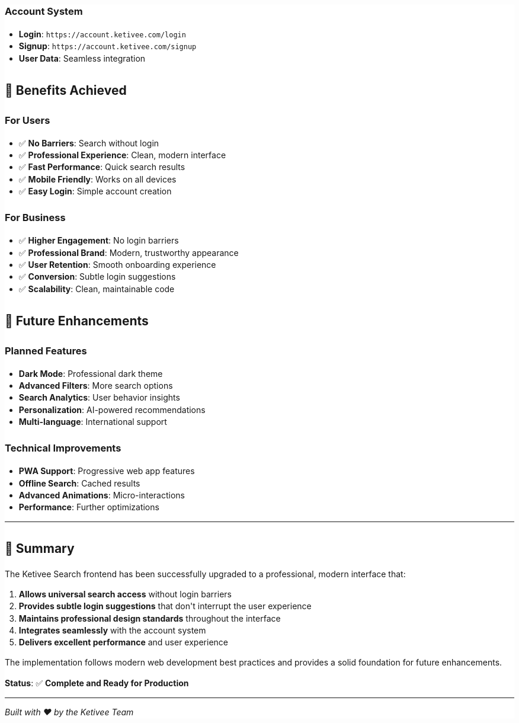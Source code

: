 ### **Account System**
- **Login**: `https://account.ketivee.com/login`
- **Signup**: `https://account.ketivee.com/signup`
- **User Data**: Seamless integration

## 🎉 **Benefits Achieved**

### **For Users**
- ✅ **No Barriers**: Search without login
- ✅ **Professional Experience**: Clean, modern interface
- ✅ **Fast Performance**: Quick search results
- ✅ **Mobile Friendly**: Works on all devices
- ✅ **Easy Login**: Simple account creation

### **For Business**
- ✅ **Higher Engagement**: No login barriers
- ✅ **Professional Brand**: Modern, trustworthy appearance
- ✅ **User Retention**: Smooth onboarding experience
- ✅ **Conversion**: Subtle login suggestions
- ✅ **Scalability**: Clean, maintainable code

## 🔮 **Future Enhancements**

### **Planned Features**
- **Dark Mode**: Professional dark theme
- **Advanced Filters**: More search options
- **Search Analytics**: User behavior insights
- **Personalization**: AI-powered recommendations
- **Multi-language**: International support

### **Technical Improvements**
- **PWA Support**: Progressive web app features
- **Offline Search**: Cached results
- **Advanced Animations**: Micro-interactions
- **Performance**: Further optimizations

---

## 📝 **Summary**

The Ketivee Search frontend has been successfully upgraded to a professional, modern interface that:

1. **Allows universal search access** without login barriers
2. **Provides subtle login suggestions** that don't interrupt the user experience
3. **Maintains professional design standards** throughout the interface
4. **Integrates seamlessly** with the account system
5. **Delivers excellent performance** and user experience

The implementation follows modern web development best practices and provides a solid foundation for future enhancements.

**Status**: ✅ **Complete and Ready for Production**

---

*Built with ❤️ by the Ketivee Team* 